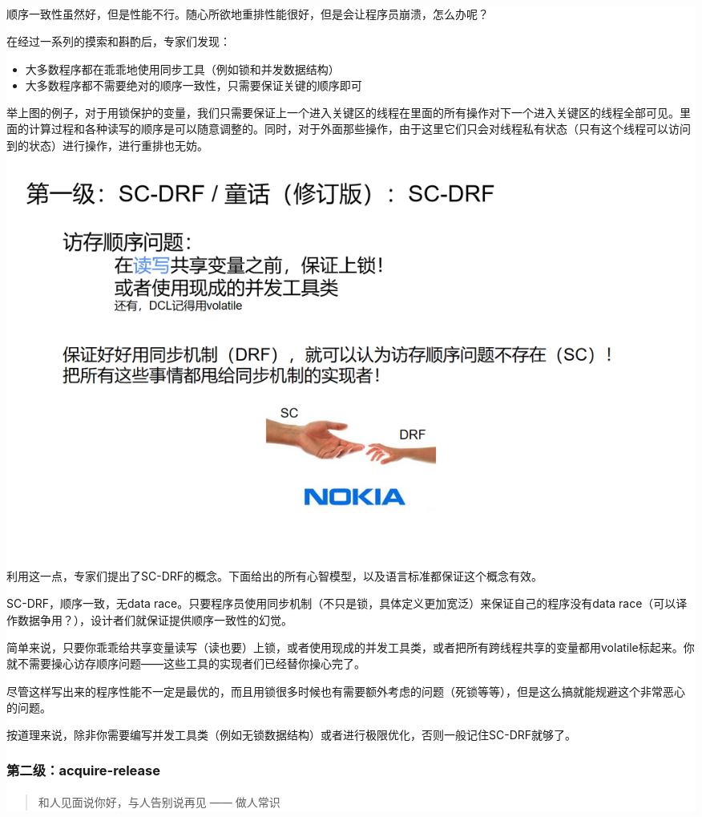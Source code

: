 顺序一致性虽然好，但是性能不行。随心所欲地重排性能很好，但是会让程序员崩溃，怎么办呢？

在经过一系列的摸索和斟酌后，专家们发现：
* 大多数程序都在乖乖地使用同步工具（例如锁和并发数据结构）
* 大多数程序都不需要绝对的顺序一致性，只需要保证关键的顺序即可

举上图的例子，对于用锁保护的变量，我们只需要保证上一个进入关键区的线程在里面的所有操作对下一个进入关键区的线程全部可见。里面的计算过程和各种读写的顺序是可以随意调整的。同时，对于外面那些操作，由于这里它们只会对线程私有状态（只有这个线程可以访问到的状态）进行操作，进行重排也无妨。

![](public/memory-model-intro-assets/幻灯片11.png)

利用这一点，专家们提出了SC-DRF的概念。下面给出的所有心智模型，以及语言标准都保证这个概念有效。

SC-DRF，顺序一致，无data race。只要程序员使用同步机制（不只是锁，具体定义更加宽泛）来保证自己的程序没有data race（可以译作数据争用？），设计者们就保证提供顺序一致性的幻觉。

简单来说，只要你乖乖给共享变量读写（读也要）上锁，或者使用现成的并发工具类，或者把所有跨线程共享的变量都用volatile标起来。你就不需要操心访存顺序问题——这些工具的实现者们已经替你操心完了。

尽管这样写出来的程序性能不一定是最优的，而且用锁很多时候也有需要额外考虑的问题（死锁等等），但是这么搞就能规避这个非常恶心的问题。

按道理来说，除非你需要编写并发工具类（例如无锁数据结构）或者进行极限优化，否则一般记住SC-DRF就够了。

### 第二级：acquire-release

>
> 和人见面说你好，与人告别说再见
>   —— 做人常识
>
